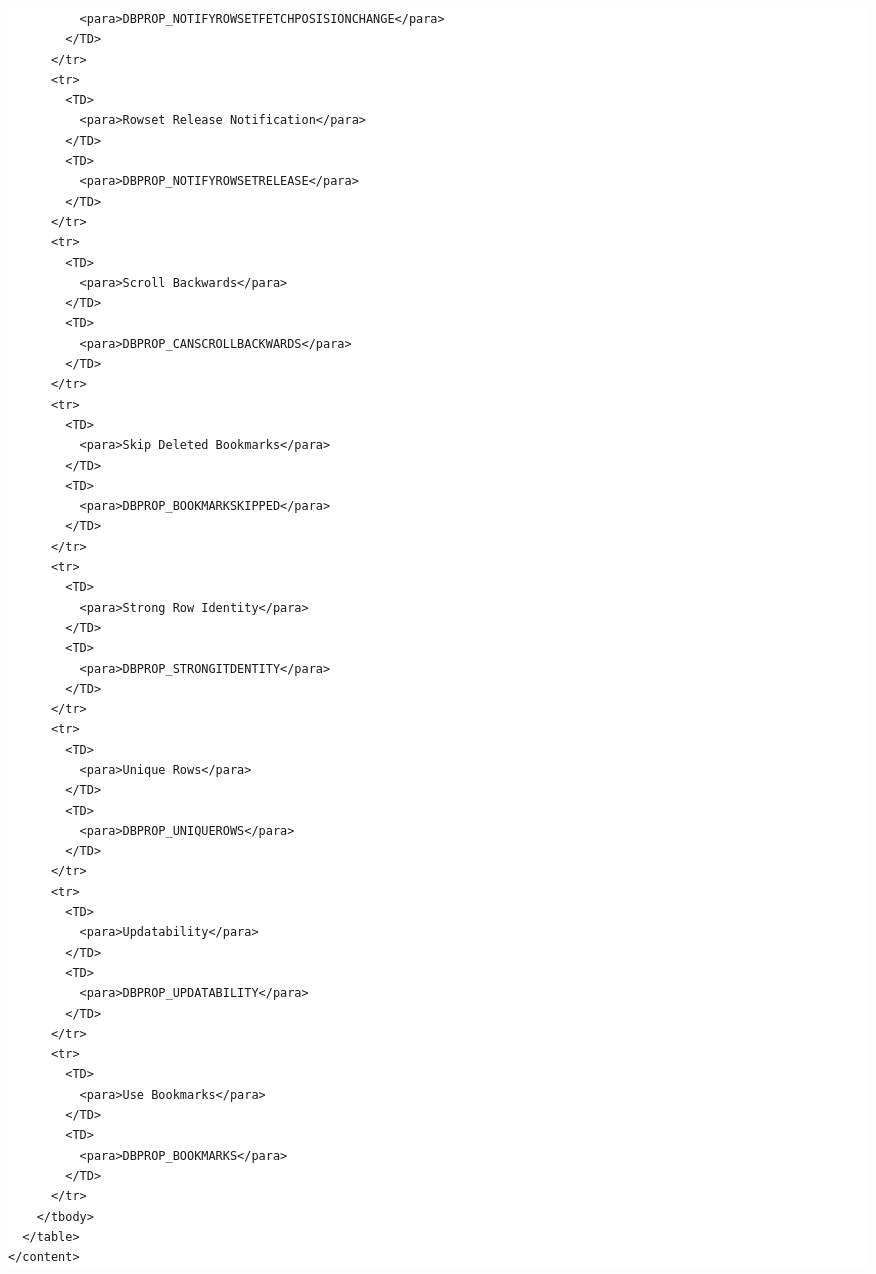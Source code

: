              <para>DBPROP_NOTIFYROWSETFETCHPOSISIONCHANGE</para>
            </TD>
          </tr>
          <tr>
            <TD>
              <para>Rowset Release Notification</para>
            </TD>
            <TD>
              <para>DBPROP_NOTIFYROWSETRELEASE</para>
            </TD>
          </tr>
          <tr>
            <TD>
              <para>Scroll Backwards</para>
            </TD>
            <TD>
              <para>DBPROP_CANSCROLLBACKWARDS</para>
            </TD>
          </tr>
          <tr>
            <TD>
              <para>Skip Deleted Bookmarks</para>
            </TD>
            <TD>
              <para>DBPROP_BOOKMARKSKIPPED</para>
            </TD>
          </tr>
          <tr>
            <TD>
              <para>Strong Row Identity</para>
            </TD>
            <TD>
              <para>DBPROP_STRONGITDENTITY</para>
            </TD>
          </tr>
          <tr>
            <TD>
              <para>Unique Rows</para>
            </TD>
            <TD>
              <para>DBPROP_UNIQUEROWS</para>
            </TD>
          </tr>
          <tr>
            <TD>
              <para>Updatability</para>
            </TD>
            <TD>
              <para>DBPROP_UPDATABILITY</para>
            </TD>
          </tr>
          <tr>
            <TD>
              <para>Use Bookmarks</para>
            </TD>
            <TD>
              <para>DBPROP_BOOKMARKS</para>
            </TD>
          </tr>
        </tbody>
      </table>
    </content>
  </section>
  <section>